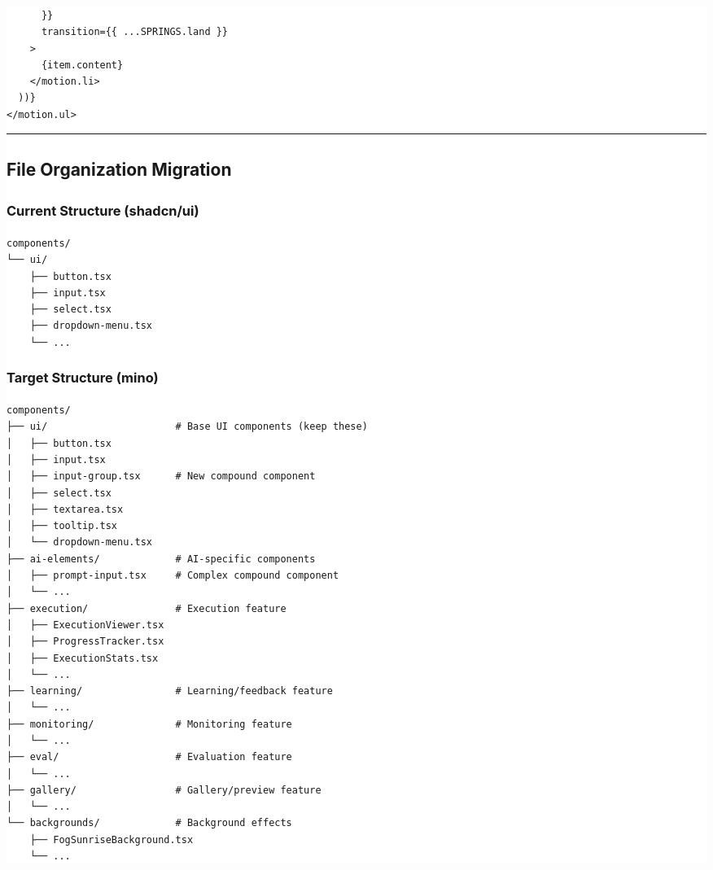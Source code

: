 ```tsx
      }}
      transition={{ ...SPRINGS.land }}
    >
      {item.content}
    </motion.li>
  ))}
</motion.ul>
```

---

## File Organization Migration

### Current Structure (shadcn/ui)

```
components/
└── ui/
    ├── button.tsx
    ├── input.tsx
    ├── select.tsx
    ├── dropdown-menu.tsx
    └── ...
```

### Target Structure (mino)

```
components/
├── ui/                      # Base UI components (keep these)
│   ├── button.tsx
│   ├── input.tsx
│   ├── input-group.tsx      # New compound component
│   ├── select.tsx
│   ├── textarea.tsx
│   ├── tooltip.tsx
│   └── dropdown-menu.tsx
├── ai-elements/             # AI-specific components
│   ├── prompt-input.tsx     # Complex compound component
│   └── ...
├── execution/               # Execution feature
│   ├── ExecutionViewer.tsx
│   ├── ProgressTracker.tsx
│   ├── ExecutionStats.tsx
│   └── ...
├── learning/                # Learning/feedback feature
│   └── ...
├── monitoring/              # Monitoring feature
│   └── ...
├── eval/                    # Evaluation feature
│   └── ...
├── gallery/                 # Gallery/preview feature
│   └── ...
└── backgrounds/             # Background effects
    ├── FogSunriseBackground.tsx
    └── ...
```
